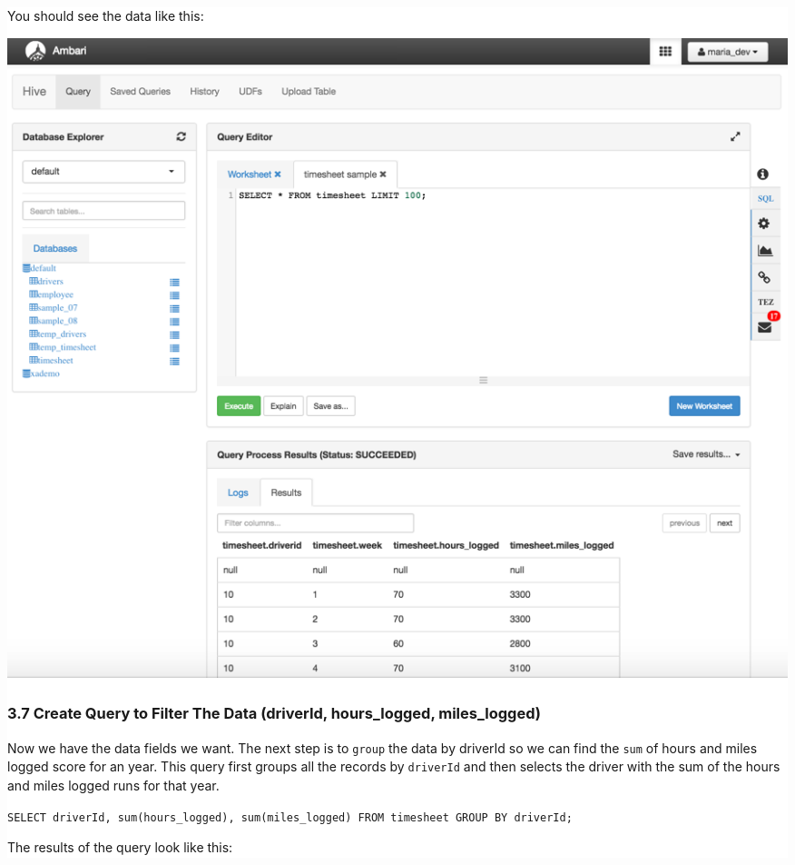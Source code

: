You should see the data like this:

![select_data_timesheet](assets/select_data_timesheet.png)

### 3.7 Create Query to Filter The Data (driverId, hours_logged, miles_logged)

Now we have the data fields we want. The next step is to `group` the data by driverId so we can find the `sum` of hours and miles logged score for an year. This query first groups all the records by `driverId` and then selects the driver with the sum of the hours and miles logged runs for that year.

~~~
SELECT driverId, sum(hours_logged), sum(miles_logged) FROM timesheet GROUP BY driverId;
~~~

The results of the query look like this:
